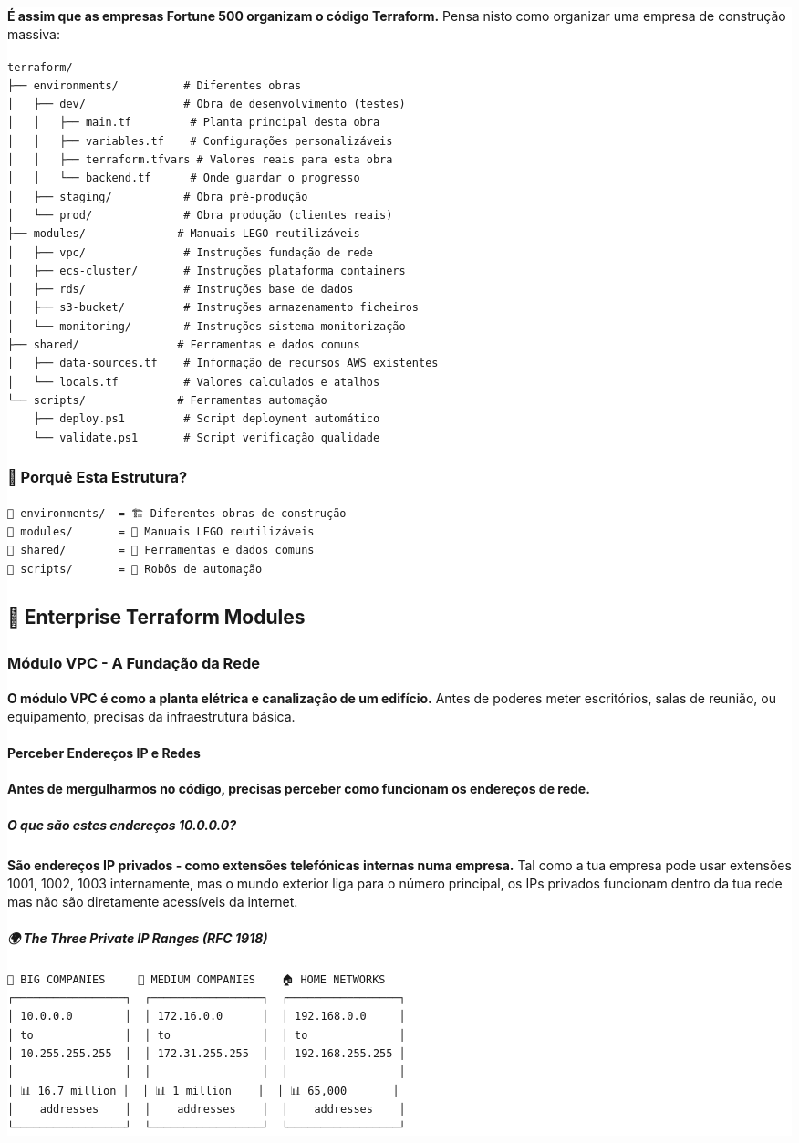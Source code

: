 **É assim que as empresas Fortune 500 organizam o código Terraform.** Pensa nisto como organizar uma empresa de construção massiva:

```
terraform/
├── environments/          # Diferentes obras
│   ├── dev/               # Obra de desenvolvimento (testes)
│   │   ├── main.tf         # Planta principal desta obra
│   │   ├── variables.tf    # Configurações personalizáveis
│   │   ├── terraform.tfvars # Valores reais para esta obra
│   │   └── backend.tf      # Onde guardar o progresso
│   ├── staging/           # Obra pré-produção
│   └── prod/              # Obra produção (clientes reais)
├── modules/              # Manuais LEGO reutilizáveis
│   ├── vpc/               # Instruções fundação de rede
│   ├── ecs-cluster/       # Instruções plataforma containers
│   ├── rds/               # Instruções base de dados
│   ├── s3-bucket/         # Instruções armazenamento ficheiros
│   └── monitoring/        # Instruções sistema monitorização
├── shared/               # Ferramentas e dados comuns
│   ├── data-sources.tf    # Informação de recursos AWS existentes
│   └── locals.tf          # Valores calculados e atalhos
└── scripts/              # Ferramentas automação
    ├── deploy.ps1         # Script deployment automático
    └── validate.ps1       # Script verificação qualidade
```

### 🎯 Porquê Esta Estrutura?
```
📁 environments/  = 🏗️ Diferentes obras de construção
📁 modules/       = 🧩 Manuais LEGO reutilizáveis  
📁 shared/        = 🔧 Ferramentas e dados comuns
📁 scripts/       = 🤖 Robôs de automação
```

## 🧩 Enterprise Terraform Modules

### Módulo VPC - A Fundação da Rede

**O módulo VPC é como a planta elétrica e canalização de um edifício.** Antes de poderes meter escritórios, salas de reunião, ou equipamento, precisas da infraestrutura básica.

#### Perceber Endereços IP e Redes

**Antes de mergulharmos no código, precisas perceber como funcionam os endereços de rede.**

##### O que são estes endereços 10.0.0.0?

**São endereços IP privados - como extensões telefónicas internas numa empresa.** Tal como a tua empresa pode usar extensões 1001, 1002, 1003 internamente, mas o mundo exterior liga para o número principal, os IPs privados funcionam dentro da tua rede mas não são diretamente acessíveis da internet.

##### 🌍 The Three Private IP Ranges (RFC 1918)
```
🏢 BIG COMPANIES     🏬 MEDIUM COMPANIES    🏠 HOME NETWORKS
┌─────────────────┐  ┌─────────────────┐  ┌─────────────────┐
│ 10.0.0.0        │  │ 172.16.0.0      │  │ 192.168.0.0     │
│ to              │  │ to              │  │ to              │
│ 10.255.255.255  │  │ 172.31.255.255  │  │ 192.168.255.255 │
│                 │  │                 │  │                 │
│ 📊 16.7 million │  │ 📊 1 million    │  │ 📊 65,000       │
│    addresses    │  │    addresses    │  │    addresses    │
└─────────────────┘  └─────────────────┘  └─────────────────┘
```
